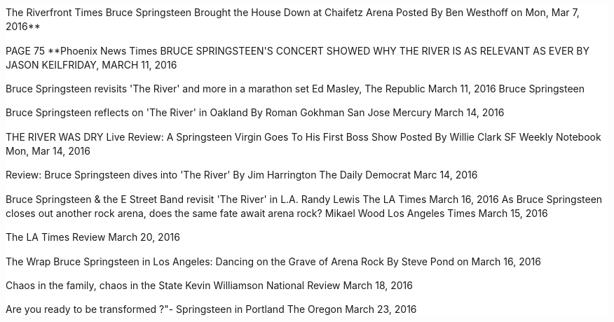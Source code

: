 The Riverfront Times
Bruce Springsteen Brought the House Down at Chaifetz Arena
Posted By Ben Westhoff on Mon, Mar 7, 2016**

PAGE 75
**Phoenix News Times
BRUCE SPRINGSTEEN'S CONCERT SHOWED WHY THE RIVER IS AS RELEVANT AS EVER
BY JASON KEILFRIDAY,
MARCH 11, 2016

Bruce Springsteen revisits 'The River' and more in a marathon set
Ed Masley,
The Republic
March 11, 2016
Bruce Springsteen

Bruce Springsteen reflects on 'The River' in Oakland
By Roman Gokhman
San Jose Mercury
March 14, 2016

THE RIVER WAS DRY
Live Review: A Springsteen Virgin Goes To His First Boss Show
Posted By Willie Clark
SF Weekly Notebook
Mon, Mar 14, 2016

Review: Bruce Springsteen dives into 'The River'
By Jim Harrington
The Daily Democrat
Marc 14, 2016

Bruce Springsteen & the E Street Band revisit 'The River' in L.A.
Randy Lewis
The LA Times
March 16, 2016
As Bruce Springsteen closes out another rock arena, does the same fate await
arena rock?
Mikael Wood
Los Angeles Times
March 15, 2016


The LA Times Review
March 20, 2016

The Wrap
Bruce Springsteen in Los Angeles: Dancing on the Grave of Arena Rock
By Steve Pond on March 16, 2016

Chaos in the family, chaos in the State
Kevin Williamson
National Review
March 18, 2016

Are you ready to be transformed ?"- Springsteen in Portland
The Oregon
March 23, 2016
